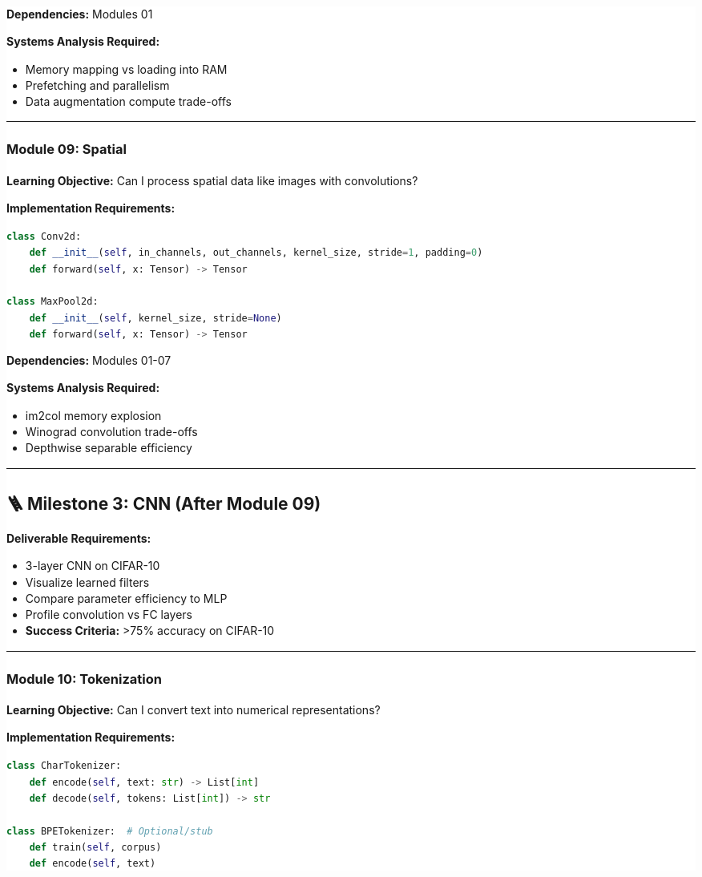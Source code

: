 **Dependencies:** Modules 01

**Systems Analysis Required:**
- Memory mapping vs loading into RAM
- Prefetching and parallelism
- Data augmentation compute trade-offs

---

### Module 09: Spatial
**Learning Objective:** Can I process spatial data like images with convolutions?

**Implementation Requirements:**
```python
class Conv2d:
    def __init__(self, in_channels, out_channels, kernel_size, stride=1, padding=0)
    def forward(self, x: Tensor) -> Tensor

class MaxPool2d:
    def __init__(self, kernel_size, stride=None)
    def forward(self, x: Tensor) -> Tensor
```

**Dependencies:** Modules 01-07

**Systems Analysis Required:**
- im2col memory explosion
- Winograd convolution trade-offs
- Depthwise separable efficiency

---

## 🪜 **Milestone 3: CNN (After Module 09)**
**Deliverable Requirements:**
- 3-layer CNN on CIFAR-10
- Visualize learned filters
- Compare parameter efficiency to MLP
- Profile convolution vs FC layers
- **Success Criteria:** >75% accuracy on CIFAR-10

---

### Module 10: Tokenization
**Learning Objective:** Can I convert text into numerical representations?

**Implementation Requirements:**
```python
class CharTokenizer:
    def encode(self, text: str) -> List[int]
    def decode(self, tokens: List[int]) -> str

class BPETokenizer:  # Optional/stub
    def train(self, corpus)
    def encode(self, text)
```
